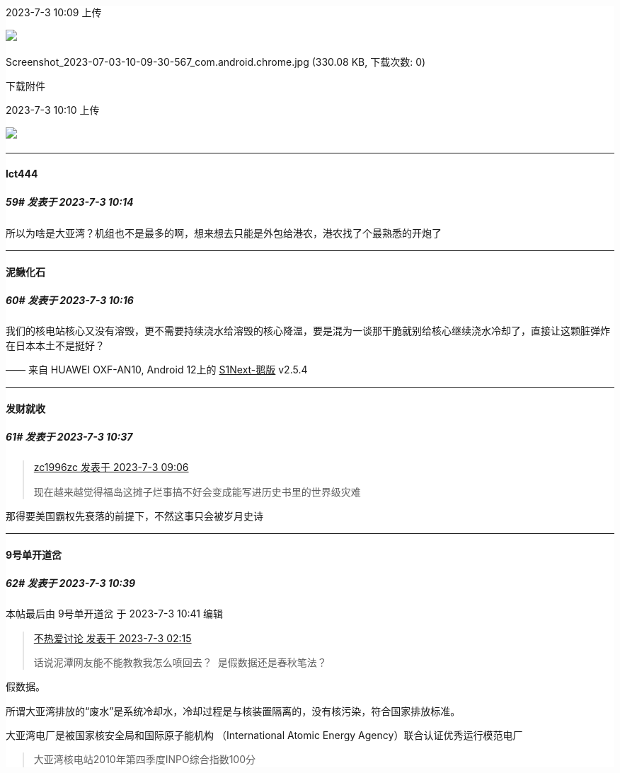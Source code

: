 2023-7-3 10:09 上传

<img src="https://img.saraba1st.com/forum/202307/03/100959elnwfdld404dlew2.jpg" referrerpolicy="no-referrer">

Screenshot_2023-07-03-10-09-30-567_com.android.chrome.jpg
(330.08 KB, 下载次数: 0)

下载附件

2023-7-3 10:10 上传

<img src="https://img.saraba1st.com/forum/202307/03/101006r2n940mkft4nztkm.jpg" referrerpolicy="no-referrer">

*****

####  lct444  
##### 59#       发表于 2023-7-3 10:14

所以为啥是大亚湾？机组也不是最多的啊，想来想去只能是外包给港农，港农找了个最熟悉的开炮了

*****

####  泥鳅化石  
##### 60#       发表于 2023-7-3 10:16

我们的核电站核心又没有溶毁，更不需要持续浇水给溶毁的核心降温，要是混为一谈那干脆就别给核心继续浇水冷却了，直接让这颗脏弹炸在日本本土不是挺好？

—— 来自 HUAWEI OXF-AN10, Android 12上的 [S1Next-鹅版](https://github.com/ykrank/S1-Next/releases) v2.5.4


*****

####  发财就收  
##### 61#       发表于 2023-7-3 10:37

<blockquote><a href="httphttps://bbs.saraba1st.com/2b/forum.php?mod=redirect&amp;goto=findpost&amp;pid=61525855&amp;ptid=2142766" target="_blank">zc1996zc 发表于 2023-7-3 09:06</a>

现在越来越觉得福岛这摊子烂事搞不好会变成能写进历史书里的世界级灾难</blockquote>
那得要美国霸权先衰落的前提下，不然这事只会被岁月史诗

*****

####  9号单开道岔  
##### 62#       发表于 2023-7-3 10:39

 本帖最后由 9号单开道岔 于 2023-7-3 10:41 编辑 
<blockquote><a href="httphttps://bbs.saraba1st.com/2b/forum.php?mod=redirect&amp;goto=findpost&amp;pid=61524832&amp;ptid=2142766" target="_blank">不热爱讨论 发表于 2023-7-3 02:15</a>

话说泥潭网友能不能教教我怎么喷回去？  是假数据还是春秋笔法？</blockquote>
假数据。

所谓大亚湾排放的“废水”是系统冷却水，冷却过程是与核装置隔离的，没有核污染，符合国家排放标准。

大亚湾电厂是被国家核安全局和国际原子能机构 （International Atomic Energy Agency）联合认证优秀运行模范电厂 <blockquote>大亚湾核电站2010年第四季度INPO综合指数100分
